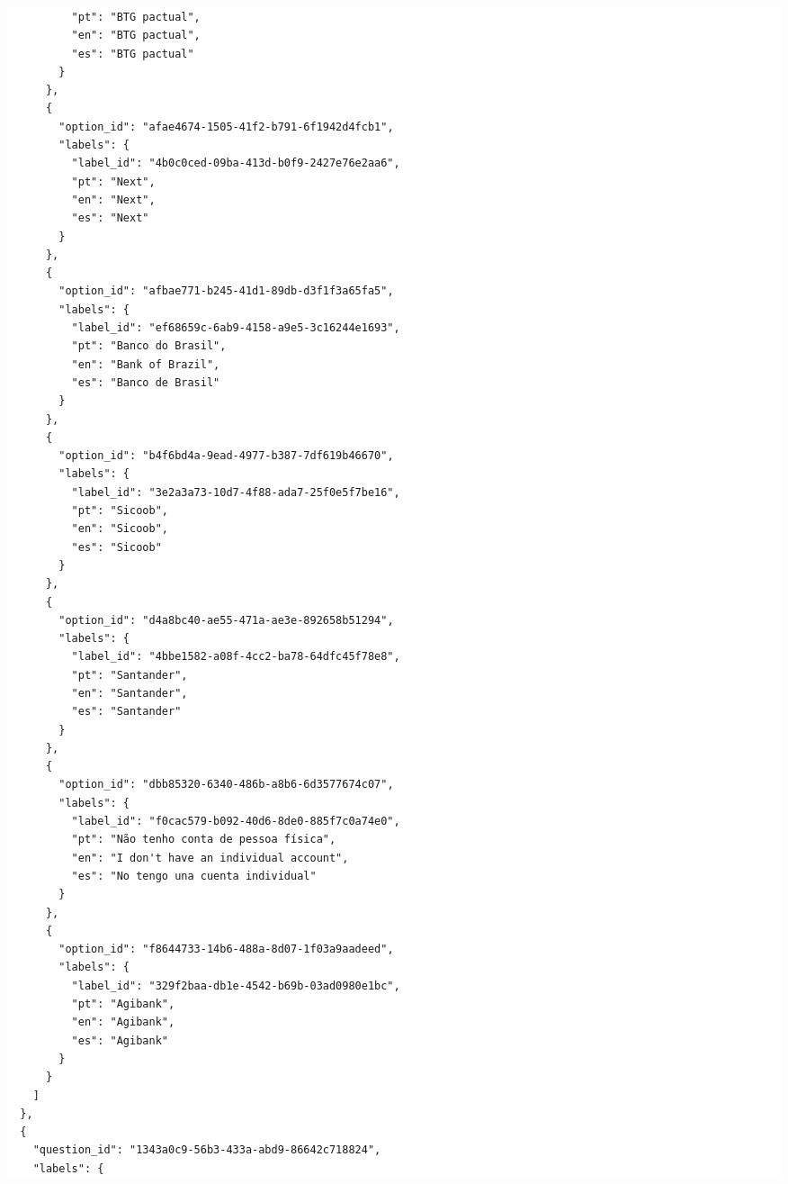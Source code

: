               "pt": "BTG pactual",
              "en": "BTG pactual",
              "es": "BTG pactual"
            }
          },
          {
            "option_id": "afae4674-1505-41f2-b791-6f1942d4fcb1",
            "labels": {
              "label_id": "4b0c0ced-09ba-413d-b0f9-2427e76e2aa6",
              "pt": "Next",
              "en": "Next",
              "es": "Next"
            }
          },
          {
            "option_id": "afbae771-b245-41d1-89db-d3f1f3a65fa5",
            "labels": {
              "label_id": "ef68659c-6ab9-4158-a9e5-3c16244e1693",
              "pt": "Banco do Brasil",
              "en": "Bank of Brazil",
              "es": "Banco de Brasil"
            }
          },
          {
            "option_id": "b4f6bd4a-9ead-4977-b387-7df619b46670",
            "labels": {
              "label_id": "3e2a3a73-10d7-4f88-ada7-25f0e5f7be16",
              "pt": "Sicoob",
              "en": "Sicoob",
              "es": "Sicoob"
            }
          },
          {
            "option_id": "d4a8bc40-ae55-471a-ae3e-892658b51294",
            "labels": {
              "label_id": "4bbe1582-a08f-4cc2-ba78-64dfc45f78e8",
              "pt": "Santander",
              "en": "Santander",
              "es": "Santander"
            }
          },
          {
            "option_id": "dbb85320-6340-486b-a8b6-6d3577674c07",
            "labels": {
              "label_id": "f0cac579-b092-40d6-8de0-885f7c0a74e0",
              "pt": "Não tenho conta de pessoa física",
              "en": "I don't have an individual account",
              "es": "No tengo una cuenta individual"
            }
          },
          {
            "option_id": "f8644733-14b6-488a-8d07-1f03a9aadeed",
            "labels": {
              "label_id": "329f2baa-db1e-4542-b69b-03ad0980e1bc",
              "pt": "Agibank",
              "en": "Agibank",
              "es": "Agibank"
            }
          }
        ]
      },
      {
        "question_id": "1343a0c9-56b3-433a-abd9-86642c718824",
        "labels": {